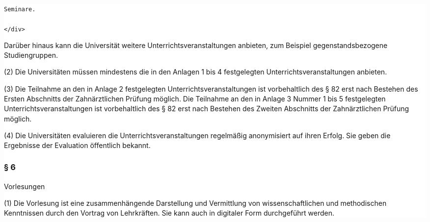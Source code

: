     Seminare.
    
    </div>

Darüber hinaus kann die Universität weitere Unterrichtsveranstaltungen
anbieten, zum Beispiel gegenstandsbezogene Studiengruppen.

</div>

<div class="jurAbsatz">

(2) Die Universitäten müssen mindestens die in den Anlagen 1 bis 4
festgelegten Unterrichtsveranstaltungen anbieten.

</div>

<div class="jurAbsatz">

(3) Die Teilnahme an den in Anlage 2 festgelegten
Unterrichtsveranstaltungen ist vorbehaltlich des § 82 erst nach Bestehen
des Ersten Abschnitts der Zahnärztlichen Prüfung möglich. Die Teilnahme
an den in Anlage 3 Nummer 1 bis 5 festgelegten
Unterrichtsveranstaltungen ist vorbehaltlich des § 82 erst nach Bestehen
des Zweiten Abschnitts der Zahnärztlichen Prüfung möglich.

</div>

<div class="jurAbsatz">

(4) Die Universitäten evaluieren die Unterrichtsveranstaltungen
regelmäßig anonymisiert auf ihren Erfolg. Sie geben die Ergebnisse der
Evaluation öffentlich bekannt.

</div>

</div>

</div>

</div>

<span id="BJNR093310019BJNE000701116.html"></span>

### § 6  
Vorlesungen

<div>

<div class="jnhtml">

<div>

<div class="jurAbsatz">

(1) Die Vorlesung ist eine zusammenhängende Darstellung und Vermittlung
von wissenschaftlichen und methodischen Kenntnissen durch den Vortrag
von Lehrkräften. Sie kann auch in digitaler Form durchgeführt werden.

</div>

<div class="jurAbsatz">
